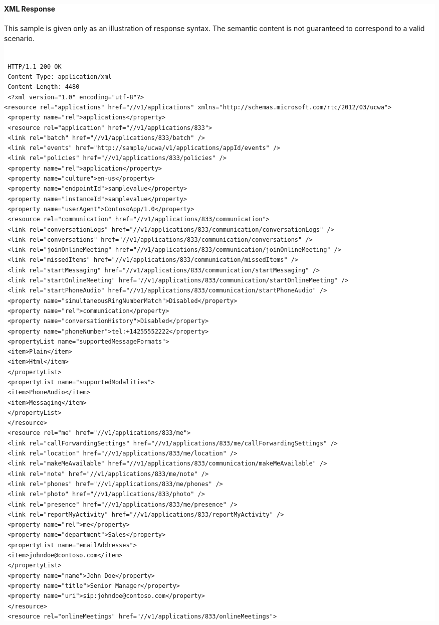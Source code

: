 
#### XML Response

This sample is given only as an illustration of response syntax. The semantic content is not guaranteed to correspond to a valid scenario.


```

 HTTP/1.1 200 OK
 Content-Type: application/xml
 Content-Length: 4480
 <?xml version="1.0" encoding="utf-8"?>
<resource rel="applications" href="//v1/applications" xmlns="http://schemas.microsoft.com/rtc/2012/03/ucwa">
 <property name="rel">applications</property>
 <resource rel="application" href="//v1/applications/833">
 <link rel="batch" href="//v1/applications/833/batch" />
 <link rel="events" href="http://sample/ucwa/v1/applications/appId/events" />
 <link rel="policies" href="//v1/applications/833/policies" />
 <property name="rel">application</property>
 <property name="culture">en-us</property>
 <property name="endpointId">samplevalue</property>
 <property name="instanceId">samplevalue</property>
 <property name="userAgent">ContosoApp/1.0</property>
 <resource rel="communication" href="//v1/applications/833/communication">
 <link rel="conversationLogs" href="//v1/applications/833/communication/conversationLogs" />
 <link rel="conversations" href="//v1/applications/833/communication/conversations" />
 <link rel="joinOnlineMeeting" href="//v1/applications/833/communication/joinOnlineMeeting" />
 <link rel="missedItems" href="//v1/applications/833/communication/missedItems" />
 <link rel="startMessaging" href="//v1/applications/833/communication/startMessaging" />
 <link rel="startOnlineMeeting" href="//v1/applications/833/communication/startOnlineMeeting" />
 <link rel="startPhoneAudio" href="//v1/applications/833/communication/startPhoneAudio" />
 <property name="simultaneousRingNumberMatch">Disabled</property>
 <property name="rel">communication</property>
 <property name="conversationHistory">Disabled</property>
 <property name="phoneNumber">tel:+14255552222</property>
 <propertyList name="supportedMessageFormats">
 <item>Plain</item>
 <item>Html</item>
 </propertyList>
 <propertyList name="supportedModalities">
 <item>PhoneAudio</item>
 <item>Messaging</item>
 </propertyList>
 </resource>
 <resource rel="me" href="//v1/applications/833/me">
 <link rel="callForwardingSettings" href="//v1/applications/833/me/callForwardingSettings" />
 <link rel="location" href="//v1/applications/833/me/location" />
 <link rel="makeMeAvailable" href="//v1/applications/833/communication/makeMeAvailable" />
 <link rel="note" href="//v1/applications/833/me/note" />
 <link rel="phones" href="//v1/applications/833/me/phones" />
 <link rel="photo" href="//v1/applications/833/photo" />
 <link rel="presence" href="//v1/applications/833/me/presence" />
 <link rel="reportMyActivity" href="//v1/applications/833/reportMyActivity" />
 <property name="rel">me</property>
 <property name="department">Sales</property>
 <propertyList name="emailAddresses">
 <item>johndoe@contoso.com</item>
 </propertyList>
 <property name="name">John Doe</property>
 <property name="title">Senior Manager</property>
 <property name="uri">sip:johndoe@contoso.com</property>
 </resource>
 <resource rel="onlineMeetings" href="//v1/applications/833/onlineMeetings">
```